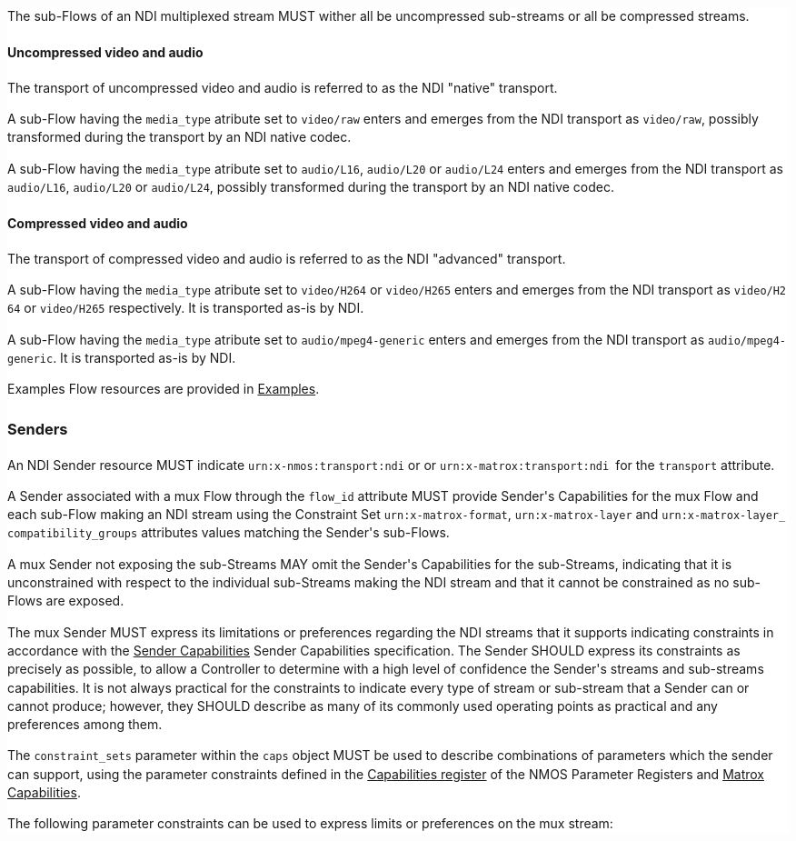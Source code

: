 The sub-Flows of an NDI multiplexed stream MUST wither all be uncompressed sub-streams or all be compressed streams.

#### Uncompressed video and audio

The transport of uncompressed video and audio is referred to as the NDI "native" transport.

A sub-Flow having the `media_type` atribute set to `video/raw` enters and emerges from the NDI transport as `video/raw`, possibly transformed during the transport by an NDI native codec.

A sub-Flow having the `media_type` atribute set to `audio/L16`, `audio/L20` or `audio/L24` enters and emerges from the NDI transport as `audio/L16`, `audio/L20` or `audio/L24`, possibly transformed during the transport by an NDI native codec.

#### Compressed video and audio

The transport of compressed video and audio is referred to as the NDI "advanced" transport.

A sub-Flow having the `media_type` atribute set to `video/H264` or `video/H265` enters and emerges from the NDI transport as `video/H264` or `video/H265` respectively. It is transported as-is by NDI.

A sub-Flow having the `media_type` atribute set to `audio/mpeg4-generic` enters and emerges from the NDI transport as `audio/mpeg4-generic`. It is transported as-is by NDI.

Examples Flow resources are provided in [Examples](../examples/).

### Senders

An NDI Sender resource MUST indicate `urn:x-nmos:transport:ndi` or or `urn:x-matrox:transport:ndi `for the `transport` attribute.

A Sender associated with a mux Flow through the `flow_id` attribute MUST provide Sender's Capabilities for the mux Flow and each sub-Flow making an NDI stream using the Constraint Set `urn:x-matrox-format`, `urn:x-matrox-layer` and `urn:x-matrox-layer_compatibility_groups` attributes values matching the Sender's sub-Flows.

A mux Sender not exposing the sub-Streams MAY omit the Sender's Capabilities for the sub-Streams, indicating that it is unconstrained with respect to the individual sub-Streams making the NDI stream and that it cannot be constrained as no sub-Flows are exposed.

The mux Sender MUST express its limitations or preferences regarding the NDI streams that it supports indicating constraints in accordance with the [Sender Capabilities](https://github.com/alabou/NMOS-MatroxOnly/blob/main/SenderCapabilities.md) Sender Capabilities specification. The Sender SHOULD express its constraints as precisely as possible, to allow a Controller to determine with a high level of confidence the Sender's streams and sub-streams capabilities. It is not always practical for the constraints to indicate every type of stream or sub-stream that a Sender can or cannot produce; however, they SHOULD describe as many of its commonly used operating points as practical and any preferences among them.

The `constraint_sets` parameter within the `caps` object MUST be used to describe combinations of parameters which the sender can support, using the parameter constraints defined in the [Capabilities register](https://specs.amwa.tv/nmos-parameter-registers/branches/main/capabilities/) of the NMOS Parameter Registers and [Matrox Capabilities](https://github.com/alabou/NMOS-MatroxOnly/blob/main/Capabilities.md).

The following parameter constraints can be used to express limits or preferences on the mux stream:
